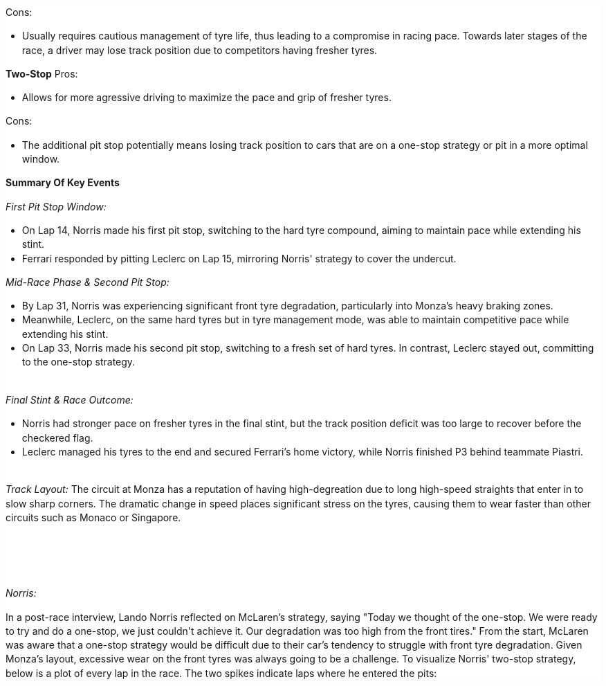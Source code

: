 Cons:
- Usually requires cautious management of tyre life, thus leading to a compromise in racing pace. Towards later stages of the race, a driver may lose track position due to competitors having fresher tyres. 

**Two-Stop**
Pros:
- Allows for more agressive driving to maximize the pace and grip of fresher tyres. 

Cons:
- The additional pit stop potentially means losing track position to cars that are on a one-stop strategy or pit in a more optimal window.


**Summary Of Key Events**

*First Pit Stop Window:*

   - On Lap 14, Norris made his first pit stop, switching to the hard tyre compound, aiming to maintain pace while extending his stint.
   - Ferrari responded by pitting Leclerc on Lap 15, mirroring Norris' strategy to cover the undercut.

     
*Mid-Race Phase & Second Pit Stop:*

   - By Lap 31, Norris was experiencing significant front tyre degradation, particularly into Monza’s heavy braking zones.
   - Meanwhile, Leclerc, on the same hard tyres but in tyre management mode, was able to maintain competitive pace while extending his stint.
   - On Lap 33, Norris made his second pit stop, switching to a fresh set of hard tyres. In contrast, Leclerc stayed out, committing to the one-stop strategy.
<br><br>
     
*Final Stint & Race Outcome:*

   - Norris had stronger pace on fresher tyres in the final stint, but the track position deficit was too large to recover before the checkered flag.
   - Leclerc managed his tyres to the end and secured Ferrari’s home victory, while Norris finished P3 behind teammate Piastri.
<br><br>

*Track Layout:*
The circuit at Monza has a reputation of having high-degreation due to long high-speed straights that enter in to slow sharp corners. The dramatic change in speed places significant stress on the tyres, causing them to wear faster than other circuits such as Monaco or Singapore. 
<br><br>


<br><br>

*Norris:*

In a post-race interview, Lando Norris reflected on McLaren’s strategy, saying "Today we thought of the one-stop. We were ready to try and do a one-stop, we just couldn't achieve it. Our degradation was too high from the front tires." From the start, McLaren was aware that a one-stop strategy would be difficult due to their car’s tendency to struggle with front tyre degradation. Given Monza’s layout, excessive wear on the front tyres was always going to be a challenge. To visualize Norris' two-stop strategy, below is a plot of every lap in the race. The two spikes indicate laps where he entered the pits:
